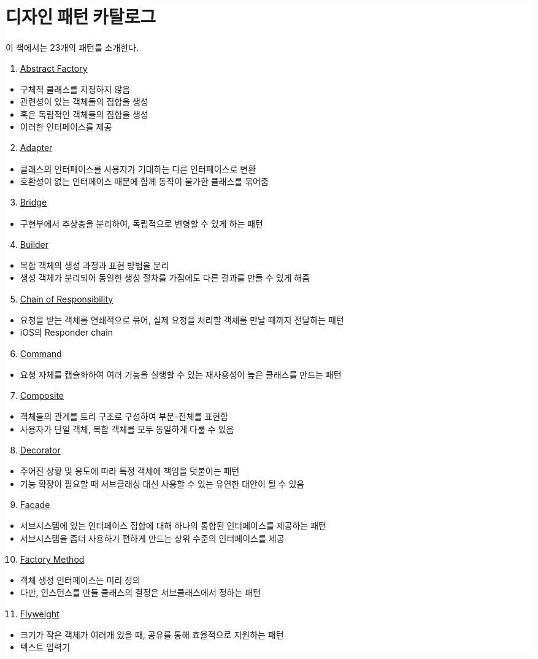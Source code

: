 # 디자인 패턴 카탈로그

이 책에서는 23개의 패턴를 소개한다.

1. [Abstract Factory](Abstract%20Factory.md)

* 구체적 클래스를 지정하지 않음
* 관련성이 있는 객체들의 집합을 생성
* 혹은 독립적인 객체들의 집합을 생성
* 이러한 인터페이스를 제공

2. [Adapter](Adapter.md)

* 클래스의 인터페이스를 사용자가 기대하는 다른 인터페이스로 변환
* 호환성이 없는 인터페이스 때문에 함께 동작이 불가한 클래스를 묶어줌

3. [Bridge](Bridge.md)

* 구현부에서 추상층을 분리하여, 독립적으로 변형할 수 있게 하는 패턴

4. [Builder](Builder.md)

* 복합 객체의 생성 과정과 표현 방법을 분리
* 생성 객체가 분리되어 동일한 생성 절차를 가짐에도 다른 결과를 만들 수 있게 해줌

5. [Chain of Responsibility](Knowledges/Development/Design%20Patterns/Chain%20of%20Responsibility.md)

* 요청을 받는 객체를 연쇄적으로 묶어, 실제 요청을 처리할 객체를 만날 때까지 전달하는 패턴
* iOS의 Responder chain

6. [Command](Command.md)

* 요청 자체를 캡슐화하여 여러 기능을 실행할 수 있는 재사용성이 높은 클래스를 만드는 패턴

7. [Composite](Composite.md)

* 객체들의 관계를 트리 구조로 구성하여 부분-전체를 표현함
* 사용자가 단일 객체, 복합 객체를 모두 동일하게 다룰 수 있음

8. [Decorator](Decorator.md)

* 주어진 상황 및 용도에 따라 특정 객체에 책임을 덧붙이는 패턴
* 기능 확장이 필요할 때 서브클래싱 대신 사용할 수 있는 유연한 대안이 될 수 있음

9. [Facade](Facade.md)

* 서브시스템에 있는 인터페이스 집합에 대해 하나의 통합된 인터페이스를 제공하는 패턴
* 서브시스템을 좀더 사용하기 편하게 만드는 상위 수준의 인터페이스를 제공

10. [Factory Method](Knowledges/Development/Design%20Patterns/Factory%20Method.md)

* 객체 생성 인터페이스는 미리 정의
* 다만, 인스턴스를 만들 클래스의 결정은 서브클래스에서 정하는 패턴

11. [Flyweight](Flyweight.md)

* 크기가 작은 객체가 여러개 있을 때, 공유를 통해 효율적으로 지원하는 패턴
* 텍스트 입력기
